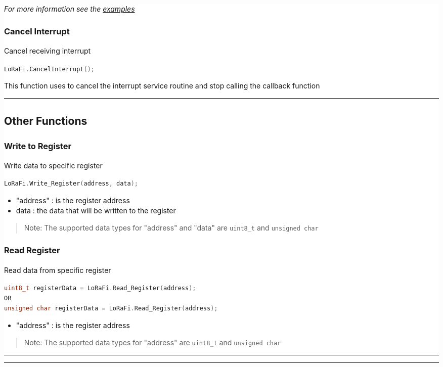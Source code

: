*For more information see the [examples](https://github.com/LoRaFi/LoRaFi/tree/master/examples)*

### Cancel Interrupt

Cancel receiving interrupt

```C++
LoRaFi.CancelInterrupt();
```

This function uses to cancel the interrupt service routine and stop calling the callback function


--------------------------------------------------------------------

## Other Functions

### Write to Register

Write data to specific register

```C++
LoRaFi.Write_Register(address, data);
```

- "address" : is the register address
- data : the data that will be written to the register

> Note: The supported data types for "address" and "data" are ``` uint8_t ``` and ``` unsigned char ```


### Read Register

Read data from specific register

```C++
uint8_t registerData = LoRaFi.Read_Register(address);
OR
unsigned char registerData = LoRaFi.Read_Register(address);
```

- "address" : is the register address

> Note: The supported data types for "address" are ``` uint8_t ``` and ``` unsigned char ``` 

-----------------------------------------------------------------------------------

-----------------------------------------------------------------------------------




